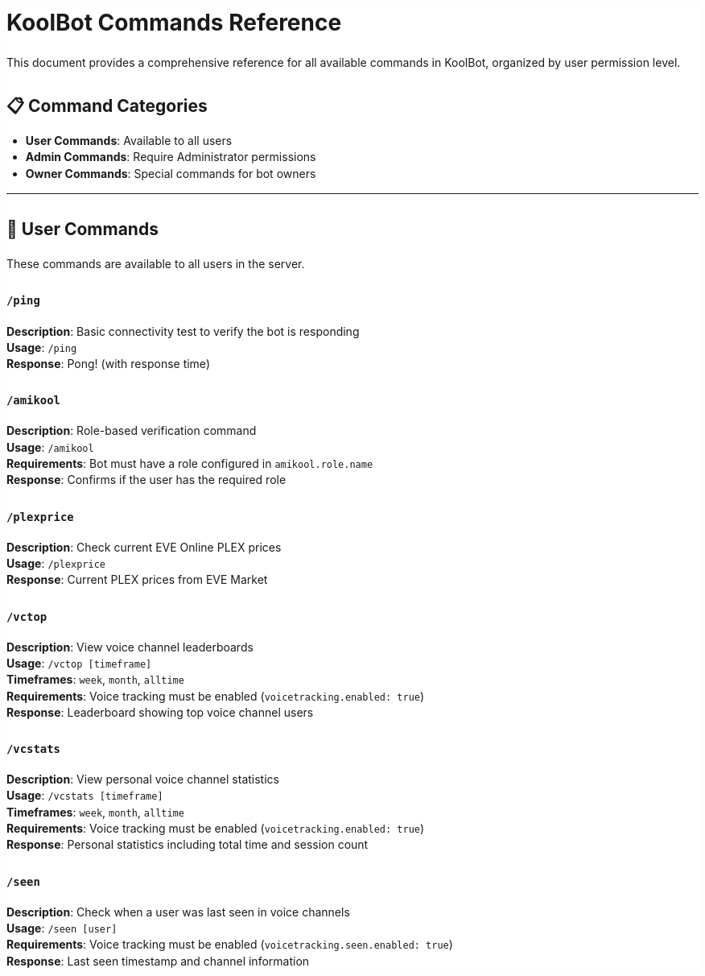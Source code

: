 # KoolBot Commands Reference

This document provides a comprehensive reference for all available commands in KoolBot, organized by user permission level.

## 📋 Command Categories

- **User Commands**: Available to all users
- **Admin Commands**: Require Administrator permissions
- **Owner Commands**: Special commands for bot owners

---

## 👥 User Commands

These commands are available to all users in the server.

### `/ping`
**Description**: Basic connectivity test to verify the bot is responding  
**Usage**: `/ping`  
**Response**: Pong! (with response time)

### `/amikool`
**Description**: Role-based verification command  
**Usage**: `/amikool`  
**Requirements**: Bot must have a role configured in `amikool.role.name`  
**Response**: Confirms if the user has the required role

### `/plexprice`
**Description**: Check current EVE Online PLEX prices  
**Usage**: `/plexprice`  
**Response**: Current PLEX prices from EVE Market

### `/vctop`
**Description**: View voice channel leaderboards  
**Usage**: `/vctop [timeframe]`  
**Timeframes**: `week`, `month`, `alltime`  
**Requirements**: Voice tracking must be enabled (`voicetracking.enabled: true`)  
**Response**: Leaderboard showing top voice channel users

### `/vcstats`
**Description**: View personal voice channel statistics  
**Usage**: `/vcstats [timeframe]`  
**Timeframes**: `week`, `month`, `alltime`  
**Requirements**: Voice tracking must be enabled (`voicetracking.enabled: true`)  
**Response**: Personal statistics including total time and session count

### `/seen`
**Description**: Check when a user was last seen in voice channels  
**Usage**: `/seen [user]`  
**Requirements**: Voice tracking must be enabled (`voicetracking.seen.enabled: true`)  
**Response**: Last seen timestamp and channel information
